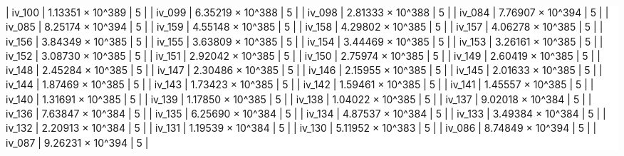 | iv_100 | 1.13351 × 10^389 | 5 |
| iv_099 | 6.35219 × 10^388 | 5 |
| iv_098 | 2.81333 × 10^388 | 5 |
| iv_084 | 7.76907 × 10^394 | 5 |
| iv_085 | 8.25174 × 10^394 | 5 |
| iv_159 | 4.55148 × 10^385 | 5 |
| iv_158 | 4.29802 × 10^385 | 5 |
| iv_157 | 4.06278 × 10^385 | 5 |
| iv_156 | 3.84349 × 10^385 | 5 |
| iv_155 | 3.63809 × 10^385 | 5 |
| iv_154 | 3.44469 × 10^385 | 5 |
| iv_153 | 3.26161 × 10^385 | 5 |
| iv_152 | 3.08730 × 10^385 | 5 |
| iv_151 | 2.92042 × 10^385 | 5 |
| iv_150 | 2.75974 × 10^385 | 5 |
| iv_149 | 2.60419 × 10^385 | 5 |
| iv_148 | 2.45284 × 10^385 | 5 |
| iv_147 | 2.30486 × 10^385 | 5 |
| iv_146 | 2.15955 × 10^385 | 5 |
| iv_145 | 2.01633 × 10^385 | 5 |
| iv_144 | 1.87469 × 10^385 | 5 |
| iv_143 | 1.73423 × 10^385 | 5 |
| iv_142 | 1.59461 × 10^385 | 5 |
| iv_141 | 1.45557 × 10^385 | 5 |
| iv_140 | 1.31691 × 10^385 | 5 |
| iv_139 | 1.17850 × 10^385 | 5 |
| iv_138 | 1.04022 × 10^385 | 5 |
| iv_137 | 9.02018 × 10^384 | 5 |
| iv_136 | 7.63847 × 10^384 | 5 |
| iv_135 | 6.25690 × 10^384 | 5 |
| iv_134 | 4.87537 × 10^384 | 5 |
| iv_133 | 3.49384 × 10^384 | 5 |
| iv_132 | 2.20913 × 10^384 | 5 |
| iv_131 | 1.19539 × 10^384 | 5 |
| iv_130 | 5.11952 × 10^383 | 5 |
| iv_086 | 8.74849 × 10^394 | 5 |
| iv_087 | 9.26231 × 10^394 | 5 |